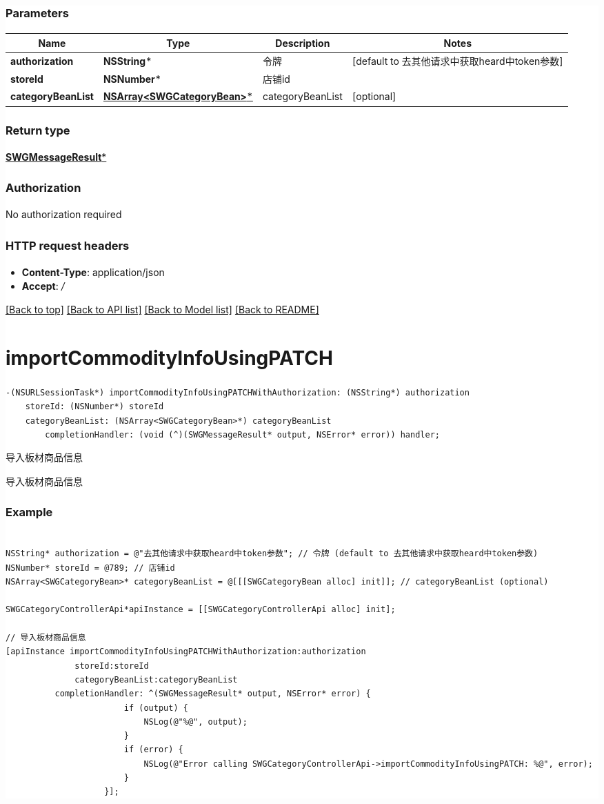 ### Parameters

Name | Type | Description  | Notes
------------- | ------------- | ------------- | -------------
 **authorization** | **NSString***| 令牌 | [default to 去其他请求中获取heard中token参数]
 **storeId** | **NSNumber***| 店铺id | 
 **categoryBeanList** | [**NSArray&lt;SWGCategoryBean&gt;***](SWGCategoryBean.md)| categoryBeanList | [optional] 

### Return type

[**SWGMessageResult***](SWGMessageResult.md)

### Authorization

No authorization required

### HTTP request headers

 - **Content-Type**: application/json
 - **Accept**: */*

[[Back to top]](#) [[Back to API list]](../README.md#documentation-for-api-endpoints) [[Back to Model list]](../README.md#documentation-for-models) [[Back to README]](../README.md)

# **importCommodityInfoUsingPATCH**
```objc
-(NSURLSessionTask*) importCommodityInfoUsingPATCHWithAuthorization: (NSString*) authorization
    storeId: (NSNumber*) storeId
    categoryBeanList: (NSArray<SWGCategoryBean>*) categoryBeanList
        completionHandler: (void (^)(SWGMessageResult* output, NSError* error)) handler;
```

导入板材商品信息

导入板材商品信息

### Example 
```objc

NSString* authorization = @"去其他请求中获取heard中token参数"; // 令牌 (default to 去其他请求中获取heard中token参数)
NSNumber* storeId = @789; // 店铺id
NSArray<SWGCategoryBean>* categoryBeanList = @[[[SWGCategoryBean alloc] init]]; // categoryBeanList (optional)

SWGCategoryControllerApi*apiInstance = [[SWGCategoryControllerApi alloc] init];

// 导入板材商品信息
[apiInstance importCommodityInfoUsingPATCHWithAuthorization:authorization
              storeId:storeId
              categoryBeanList:categoryBeanList
          completionHandler: ^(SWGMessageResult* output, NSError* error) {
                        if (output) {
                            NSLog(@"%@", output);
                        }
                        if (error) {
                            NSLog(@"Error calling SWGCategoryControllerApi->importCommodityInfoUsingPATCH: %@", error);
                        }
                    }];
```
